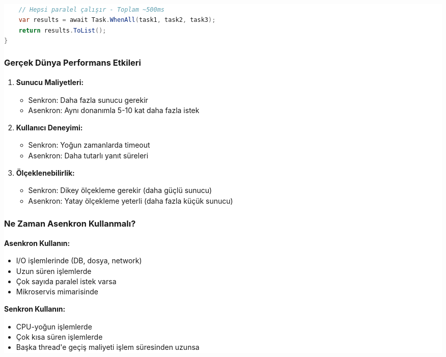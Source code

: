 ```csharp
    // Hepsi paralel çalışır - Toplam ~500ms
    var results = await Task.WhenAll(task1, task2, task3);
    return results.ToList();
}
```

### Gerçek Dünya Performans Etkileri

1. **Sunucu Maliyetleri:**
   - Senkron: Daha fazla sunucu gerekir
   - Asenkron: Aynı donanımla 5-10 kat daha fazla istek

2. **Kullanıcı Deneyimi:**
   - Senkron: Yoğun zamanlarda timeout
   - Asenkron: Daha tutarlı yanıt süreleri

3. **Ölçeklenebilirlik:**
   - Senkron: Dikey ölçekleme gerekir (daha güçlü sunucu)
   - Asenkron: Yatay ölçekleme yeterli (daha fazla küçük sunucu)

### Ne Zaman Asenkron Kullanmalı?

**Asenkron Kullanın:**
- I/O işlemlerinde (DB, dosya, network)
- Uzun süren işlemlerde
- Çok sayıda paralel istek varsa
- Mikroservis mimarisinde

**Senkron Kullanın:**
- CPU-yoğun işlemlerde
- Çok kısa süren işlemlerde
- Başka thread'e geçiş maliyeti işlem süresinden uzunsa 